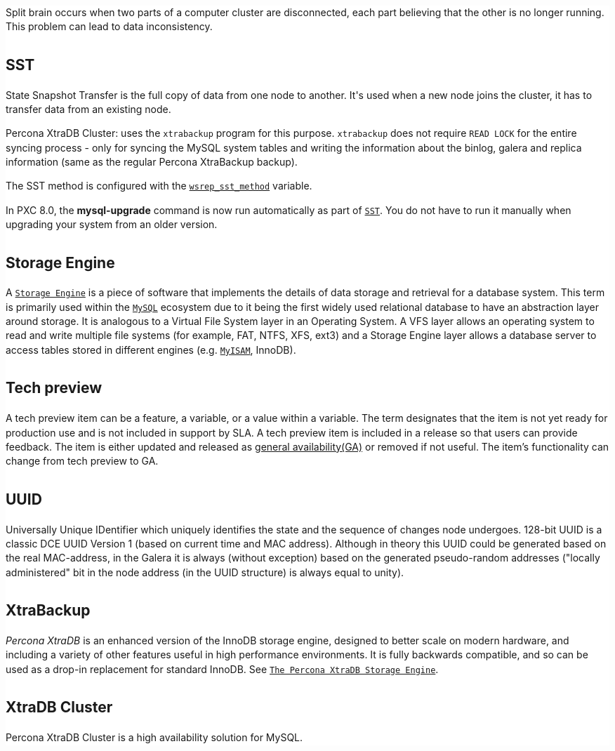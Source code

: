 Split brain occurs when two parts of a computer cluster are disconnected, each part believing that the other is no longer running. This problem can lead to data inconsistency.

## SST

State Snapshot Transfer is the full copy of data from one node to another.  It's used when a new node joins the cluster, it has to transfer data from an existing node.

Percona XtraDB Cluster: uses the `xtrabackup` program for this purpose. `xtrabackup` does not require `READ LOCK` for the entire syncing process - only for syncing the MySQL system tables and writing the information about the binlog, galera and replica information (same as the regular Percona XtraBackup backup).

The SST method is configured with the [`wsrep_sst_method`](wsrep-system-index.md#wsrep_sst_method) variable.
  
In PXC 8.0, the **mysql-upgrade** command is now run
automatically as part of [`SST`](glossary.md#sst). You do not have to run it
manually when upgrading your system from an older version.

## Storage Engine

A [`Storage Engine`](glossary.md#storage-engine) is a piece of software that implements the details of data storage and retrieval for a database system. This term is primarily used within the [`MySQL`](glossary.md#mysql) ecosystem due to it being the first widely used relational database to have an abstraction layer around storage. It is analogous to a Virtual File System layer in an Operating System. A VFS layer allows an operating system to read and write multiple file systems (for example, FAT, NTFS, XFS, ext3) and a Storage Engine layer allows a database server to access tables stored in different engines (e.g. [`MyISAM`](glossary.md#myisam), InnoDB).


## Tech preview 

A tech preview item can be a feature, a variable, or a value within a variable. The term designates that the item is not yet ready for production use and is not included in support by SLA. A tech preview item is included in a release so that users can provide feedback. The item is either updated and released as [general availability(GA)](#general-availability-ga) or removed if not useful. The item’s functionality can change from tech preview to GA.

## UUID

Universally Unique IDentifier which uniquely identifies the state and the sequence of changes node undergoes. 128-bit UUID is a classic DCE UUID Version 1 (based on current time and MAC address). Although in theory this UUID could be generated based on the real MAC-address, in the Galera it is always (without exception) based on the generated pseudo-random addresses ("locally administered" bit in the node address (in the UUID structure) is  always equal to unity).


## XtraBackup

*Percona XtraDB* is an enhanced version of the InnoDB storage engine, designed to better scale on modern hardware, and including a variety of other features useful in high performance environments. It is fully backwards compatible, and so can be used as a drop-in replacement for standard InnoDB. See [`The Percona XtraDB Storage Engine`](https://docs.percona.com/percona-server/8.0/).

## XtraDB Cluster

Percona XtraDB Cluster is a high availability solution for MySQL.

